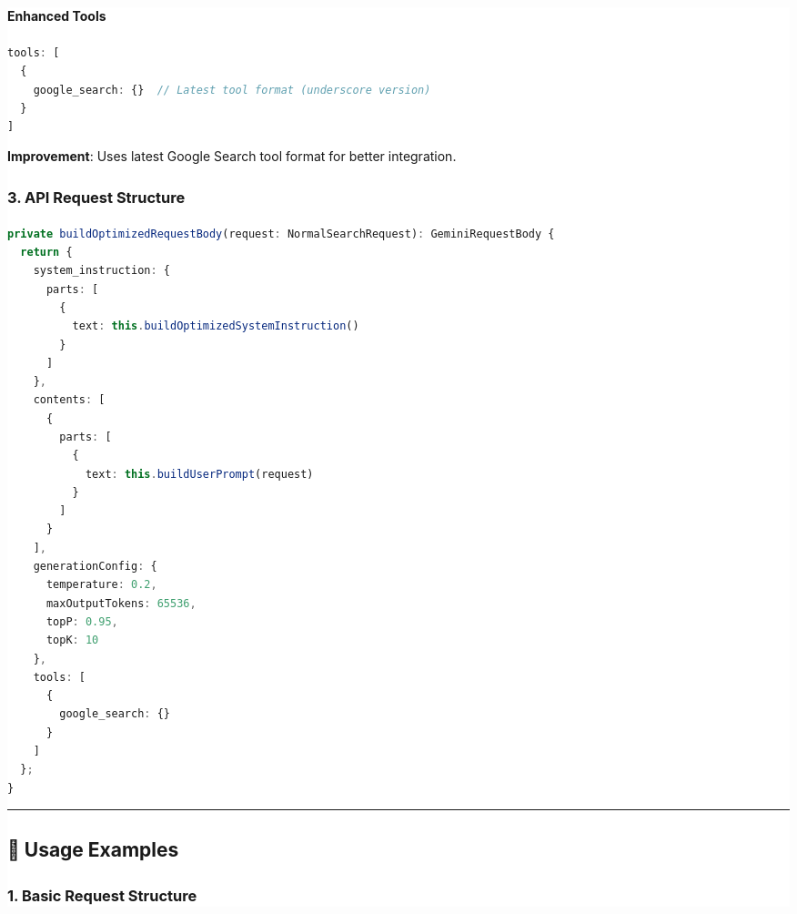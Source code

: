 #### Enhanced Tools
```typescript
tools: [
  {
    google_search: {}  // Latest tool format (underscore version)
  }
]
```

**Improvement**: Uses latest Google Search tool format for better integration.

### 3. API Request Structure

```typescript
private buildOptimizedRequestBody(request: NormalSearchRequest): GeminiRequestBody {
  return {
    system_instruction: {
      parts: [
        {
          text: this.buildOptimizedSystemInstruction()
        }
      ]
    },
    contents: [
      {
        parts: [
          {
            text: this.buildUserPrompt(request)
          }
        ]
      }
    ],
    generationConfig: {
      temperature: 0.2,
      maxOutputTokens: 65536,
      topP: 0.95,
      topK: 10
    },
    tools: [
      {
        google_search: {}
      }
    ]
  };
}
```

---

## 🎯 Usage Examples

### 1. Basic Request Structure
